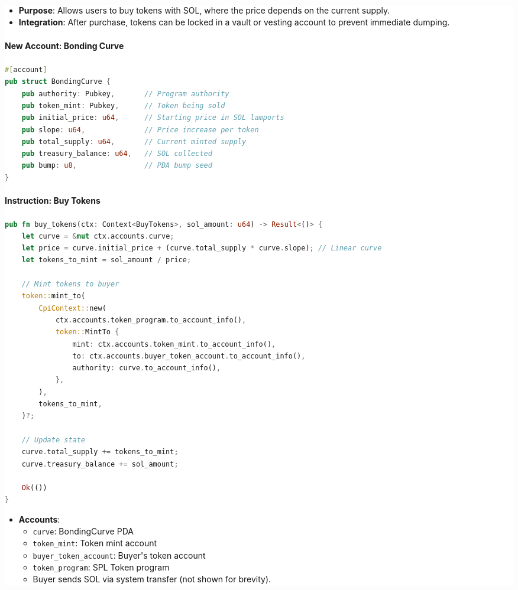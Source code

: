 - **Purpose**: Allows users to buy tokens with SOL, where the price depends on the current supply.
- **Integration**: After purchase, tokens can be locked in a vault or vesting account to prevent immediate dumping.

#### New Account: Bonding Curve

```rust
#[account]
pub struct BondingCurve {
    pub authority: Pubkey,       // Program authority
    pub token_mint: Pubkey,      // Token being sold
    pub initial_price: u64,      // Starting price in SOL lamports
    pub slope: u64,              // Price increase per token
    pub total_supply: u64,       // Current minted supply
    pub treasury_balance: u64,   // SOL collected
    pub bump: u8,                // PDA bump seed
}
```

#### Instruction: Buy Tokens

```rust
pub fn buy_tokens(ctx: Context<BuyTokens>, sol_amount: u64) -> Result<()> {
    let curve = &mut ctx.accounts.curve;
    let price = curve.initial_price + (curve.total_supply * curve.slope); // Linear curve
    let tokens_to_mint = sol_amount / price;

    // Mint tokens to buyer
    token::mint_to(
        CpiContext::new(
            ctx.accounts.token_program.to_account_info(),
            token::MintTo {
                mint: ctx.accounts.token_mint.to_account_info(),
                to: ctx.accounts.buyer_token_account.to_account_info(),
                authority: curve.to_account_info(),
            },
        ),
        tokens_to_mint,
    )?;

    // Update state
    curve.total_supply += tokens_to_mint;
    curve.treasury_balance += sol_amount;

    Ok(())
}
```

- **Accounts**:
  - `curve`: BondingCurve PDA
  - `token_mint`: Token mint account
  - `buyer_token_account`: Buyer's token account
  - `token_program`: SPL Token program
  - Buyer sends SOL via system transfer (not shown for brevity).
